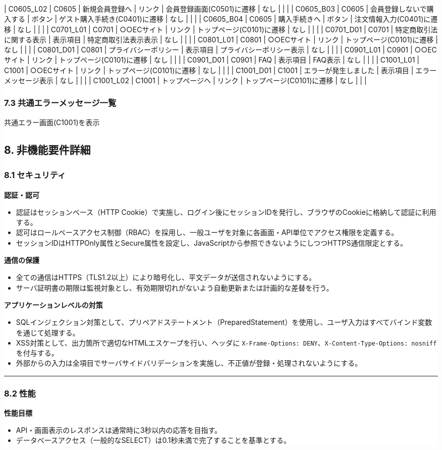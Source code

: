 | C0605_L02    | C0605  | 新規会員登録へ       | リンク             | 会員登録画面(C0501)に遷移                 | なし         |                                                    |                                           |
| C0605_B03    | C0605  | 会員登録しないで購入する | ボタン             | ゲスト購入手続き(C0401)に遷移             | なし         |                                                    |                                           |
| C0605_B04    | C0605  | 購入手続きへ         | ボタン             | 注文情報入力(C0401)に遷移                 | なし         |                                                    |                                           |
| C0701_L01    | C0701  | ○○ECサイト           | リンク             | トップページ(C0101)に遷移                  | なし         |                                                    |                                           |
| C0701_D01    | C0701  | 特定商取引法に関する表示 | 表示項目           | 特定商取引法表示表示                       | なし         |                                                    |                                           |
| C0801_L01    | C0801  | ○○ECサイト           | リンク             | トップページ(C0101)に遷移                  | なし         |                                                    |                                           |
| C0801_D01    | C0801  | プライバシーポリシー | 表示項目           | プライバシーポリシー表示                   | なし         |                                                    |                                           |
| C0901_L01    | C0901  | ○○ECサイト           | リンク             | トップページ(C0101)に遷移                  | なし         |                                                    |                                           |
| C0901_D01    | C0901  | FAQ                  | 表示項目           | FAQ表示                                   | なし         |                                                    |                                           |
| C1001_L01    | C1001  | ○○ECサイト           | リンク             | トップページ(C0101)に遷移                  | なし         |                                                    |                                           |
| C1001_D01    | C1001  | エラーが発生しました | 表示項目           | エラーメッセージ表示                       | なし         |                                                    |                                           |
| C1001_L02    | C1001  | トップページへ       | リンク             | トップページ(C0101)に遷移                  | なし         |                                                    |                                           |



### 7.3 共通エラーメッセージ一覧
共通エラー画面(C1001)を表示
## 8. 非機能要件詳細

### 8.1 セキュリティ

**認証・認可**
- 認証はセッションベース（HTTP Cookie）で実施し、ログイン後にセッションIDを発行し、ブラウザのCookieに格納して認証に利用する。
- 認可はロールベースアクセス制御（RBAC）を採用し、一般ユーザを対象に各画面・API単位でアクセス権限を定義する。
- セッションIDはHTTPOnly属性とSecure属性を設定し、JavaScriptから参照できないようにしつつHTTPS通信限定とする。

**通信の保護**
- 全ての通信はHTTPS（TLS1.2以上）により暗号化し、平文データが送信されないようにする。
- サーバ証明書の期限は監視対象とし、有効期限切れがないよう自動更新または計画的な差替を行う。

**アプリケーションレベルの対策**
- SQLインジェクション対策として、プリペアドステートメント（PreparedStatement）を使用し、ユーザ入力はすべてバインド変数を通じて処理する。
- XSS対策として、出力箇所で適切なHTMLエスケープを行い、ヘッダに `X-Frame-Options: DENY`、`X-Content-Type-Options: nosniff` を付与する。
- 外部からの入力は全項目でサーバサイドバリデーションを実施し、不正値が登録・処理されないようにする。

---

### 8.2 性能

**性能目標**
- API・画面表示のレスポンスは通常時に3秒以内の応答を目指す。
- データベースアクセス（一般的なSELECT）は0.1秒未満で完了することを基準とする。
